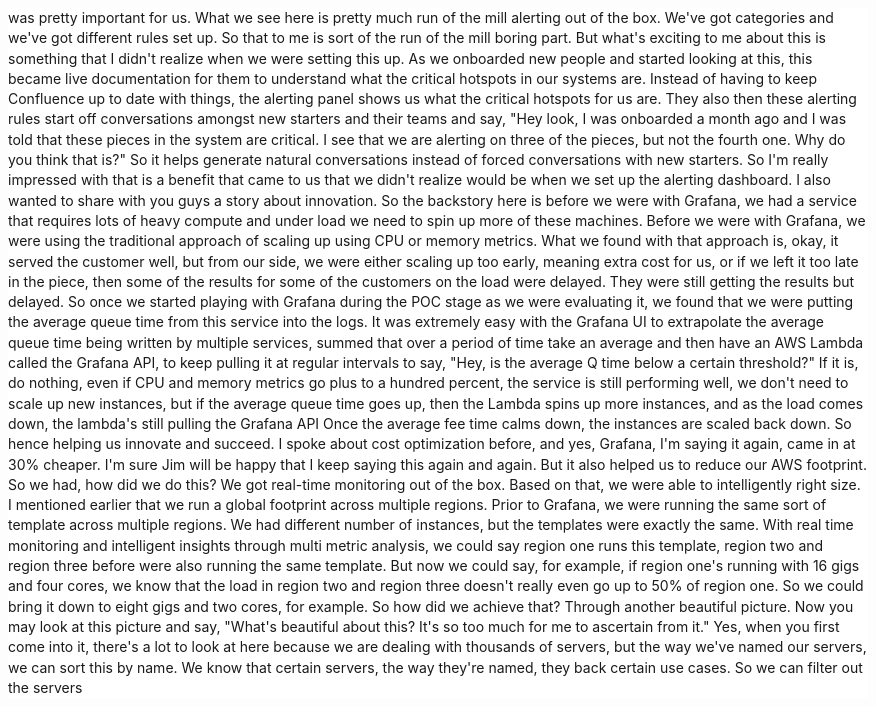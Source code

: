 was pretty important for us. What we see here is pretty much run
of the mill alerting out of the box. We've got categories and we've
got different rules set up. So that to me is sort of the
run of the mill boring part. But what's exciting to me about this is
something that I didn't realize when we were setting this up. As we onboarded new people
and started looking at this, this became live documentation for
them to understand what the critical hotspots in our systems are. Instead of having to keep
Confluence up to date with things, the alerting panel shows us what
the critical hotspots for us are. They also then these alerting
rules start off conversations amongst new starters and their
teams and say, "Hey look, I was onboarded a month ago and I was
told that these pieces in the system are critical. I see that we are
alerting on three of the pieces, but not the fourth one. Why do you think that is?"
So it helps generate natural conversations instead of forced
conversations with new starters. So I'm really impressed with that
is a benefit that came to us that we didn't realize would be when we
set up the alerting dashboard. I also wanted to share with you
guys a story about innovation. So the backstory here is
before we were with Grafana, we had a service that
requires lots of heavy compute and under load we
need to spin up more of these machines. Before we were with Grafana, we were using the traditional approach
of scaling up using CPU or memory metrics. What we found with
that approach is, okay, it served the customer
well, but from our side, we were either scaling up too
early, meaning extra cost for us, or if we left it too late in the piece, then some of the results for some of
the customers on the load were delayed. They were still getting
the results but delayed. So once we started playing with
Grafana during the POC stage as we were evaluating it, we found that we were putting the
average queue time from this service into the logs. It was extremely
easy with the Grafana UI to extrapolate the average queue time
being written by multiple services, summed that over a period of time
take an average and then have an AWS Lambda called the Grafana API, to keep
pulling it at regular intervals to say, "Hey, is the average Q time below a
certain threshold?" If it is, do nothing, even if CPU and memory metrics
go plus to a hundred percent, the service is still performing well,
we don't need to scale up new instances, but if the average queue time goes up, then the Lambda spins up more
instances, and as the load comes down, the lambda's still pulling the Grafana
API Once the average fee time calms down, the instances are scaled back down. So hence helping us innovate and succeed. I spoke about cost optimization
before, and yes, Grafana, I'm saying it again,
came in at 30% cheaper. I'm sure Jim will be happy that I
keep saying this again and again. But it also helped us to reduce
our AWS footprint. So we had, how did we do this? We got real-time
monitoring out of the box. Based on that, we were able to intelligently right size. I mentioned earlier that we run a global
footprint across multiple regions. Prior to Grafana, we were running the same sort of
template across multiple regions. We had different number of instances,
but the templates were exactly the same. With real time monitoring
and intelligent insights through multi metric analysis, we could say region
one runs this template, region two and region three before
were also running the same template. But now we could say, for example, if region one's running
with 16 gigs and four cores, we know that the load in region two and
region three doesn't really even go up to 50% of region one. So we could bring
it down to eight gigs and two cores, for example. So how did we achieve that? Through another beautiful picture. Now
you may look at this picture and say, "What's beautiful about this? It's so too much for me
to ascertain from it." Yes, when you first come into it, there's a lot to look at here because we
are dealing with thousands of servers, but the way we've named our
servers, we can sort this by name. We know that certain servers,
the way they're named, they back certain use cases. So we can filter out the servers